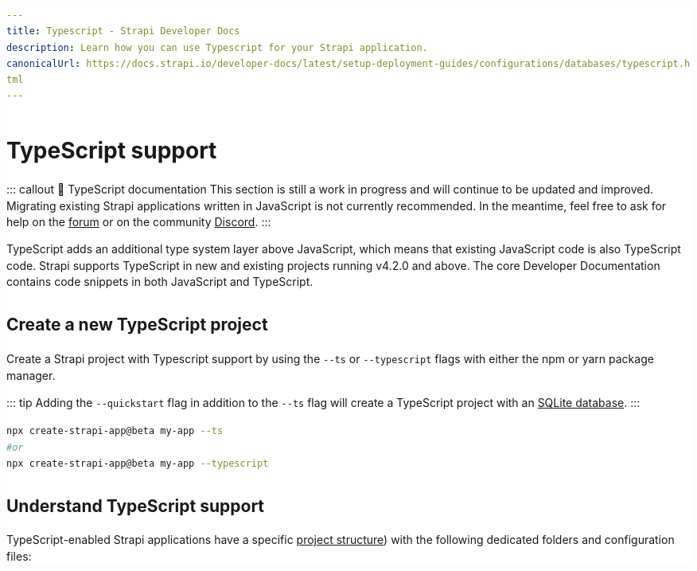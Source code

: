 ```yaml
---
title: Typescript - Strapi Developer Docs
description: Learn how you can use Typescript for your Strapi application.
canonicalUrl: https://docs.strapi.io/developer-docs/latest/setup-deployment-guides/configurations/databases/typescript.html
---
```


# TypeScript support

::: callout 🚧  TypeScript documentation
This section is still a work in progress and will continue to be updated and improved. Migrating existing Strapi applications written in JavaScript is not currently recommended. In the meantime, feel free to ask for help on the [forum](https://forum.strapi.io/) or on the community [Discord](https://discord.strapi.io).
:::

TypeScript adds an additional type system layer above JavaScript, which means that existing JavaScript code is also TypeScript code. Strapi supports TypeScript in new and existing projects running v4.2.0 and above. The core Developer Documentation contains code snippets in both JavaScript and TypeScript.

## Create a new TypeScript project

Create a Strapi project with Typescript support by using the `--ts` or `--typescript` flags with either the npm or yarn package manager.

::: tip
Adding the `--quickstart` flag in addition to the `--ts` flag will create a TypeScript project with an [SQLite database](/developer-docs/latest/setup-deployment-guides/installation/cli.md#creating-a-strapi-project).
:::



<code-group>

<code-block title="NPM">

```sh
npx create-strapi-app@beta my-app --ts
#or
npx create-strapi-app@beta my-app --typescript
```

</code-block>



</code-group>

## Understand TypeScript support

TypeScript-enabled Strapi applications have a specific [project structure](/developer-docs/latest/setup-deployment-guides/file-structure.md)) with the following dedicated folders and configuration files:

